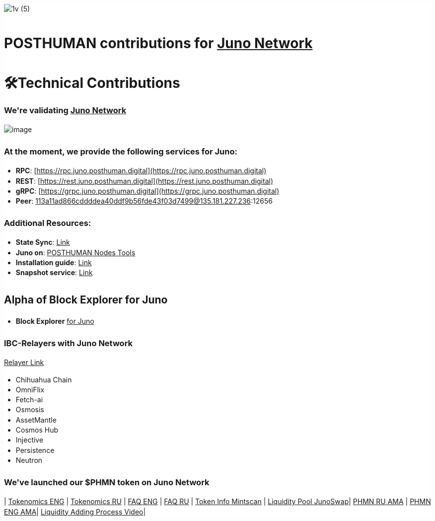 ![1v (5)](https://user-images.githubusercontent.com/92199696/222923113-c6747d9f-e41e-47ed-ad5f-b8314b45243a.png)
# POSTHUMAN contributions for [Juno Network](https://www.junonetwork.io)

# 🛠Technical Contributions

### We're validating [Juno Network](https://www.mintscan.io/juno/validators/junovaloper1e8238v24qccht9mqc2w0r4luq462yxttjzn7qt)
<img width="2051" height="923" alt="image" src="https://github.com/user-attachments/assets/d1fad88b-2c93-4733-b36c-46678831b92f" />


### At the moment, we provide the following services for Juno:
</div>

- **RPC**: [https://rpc.juno.posthuman.digital](https://rpc.juno.posthuman.digital) 
- **REST**: [https://rest.juno.posthuman.digital](https://rest.juno.posthuman.digital)  
- **gRPC**: [https://grpc.juno.posthuman.digital](https://grpc.juno.posthuman.digital)  
- **Peer**: 113a11ad866cddddea40ddf9b56fde43f03d7499@135.181.227.236:12656

### Additional Resources:
- **State Sync**: [Link](https://nodes.posthuman.digital/chains/juno?tab=state-sync)
- **Juno on**: [POSTHUMAN Nodes Tools](https://nodes.posthuman.digital/chains/juno)
- **Installation guide**: [Link](https://nodes.posthuman.digital/chains/juno?tab=installation-guide)
- **Snapshot service**: [Link](https://nodes.posthuman.digital/chains/juno?tab=snapshots)

## Alpha of Block Explorer for Juno
- **Block Explorer** [for Juno](https://explorer.posthuman.digital/juno/)
  </details>

### IBC-Relayers with Juno Network
[Relayer Link](https://www.mintscan.io/juno/account/juno1kmh5nvfrsatc3v7ssgszzrlxsdz7f3czmdu5wj)

- Chihuahua Chain
- OmniFlix
- Fetch-ai
- Osmosis
- AssetMantle
- Cosmos Hub
- Injective
- Persistence
- Neutron

### We've launched our $PHMN token on Juno Network <br/>
| [Tokenomics ENG](https://antropocosmist.medium.com/phmn-tokenomics-f3b7116331e6) | [Tokenomics RU](https://antropocosmist.medium.com/phmn-tokenomics-rus-67e9eba6bd94) | [FAQ ENG](https://antropocosmist.medium.com/phmn-faq-ca65522b5c8d) | [FAQ RU](https://antropocosmist.medium.com/phmn-faq-rus-3512227b7443) | [Token Info Mintscan](https://www.mintscan.io/juno/wasm/contract/juno1rws84uz7969aaa7pej303udhlkt3j9ca0l3egpcae98jwak9quzq8szn2l) | [Liquidity Pool JunoSwap](https://junoswap.com/pools/JUNO-PHMN)| [PHMN RU AMA](https://www.youtube.com/watch?v=-RI1eD2zjng&t=1s) | [PHMN ENG AMA](https://www.youtube.com/watch?v=0lzDFbjK-ik&t=3s)| [Liquidity Adding Process Video](https://www.youtube.com/watch?v=1AU-qurmsoU)| 
